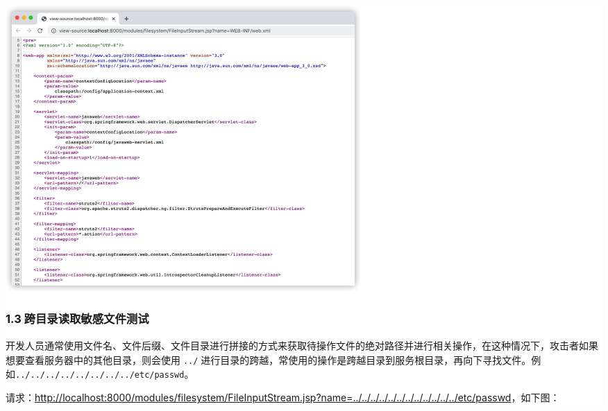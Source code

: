 <img src="../images/image-20200920223143227.png" alt="image-20200920223143227" style="zoom:50%;" />



### 1.3 跨目录读取敏感文件测试

开发人员通常使用文件名、文件后缀、文件目录进行拼接的方式来获取待操作文件的绝对路径并进行相关操作，在这种情况下，攻击者如果想要查看服务器中的其他目录，则会使用 `../` 进行目录的跨越，常使用的操作是跨越目录到服务根目录，再向下寻找文件。例如`../../../../../../../../etc/passwd`。

请求：[http://localhost:8000/modules/filesystem/FileInputStream.jsp?name=../../../../../../../../../../../../etc/passwd](http://localhost:8000/modules/filesystem/FileInputStream.jsp?name=../../../../../../../../../../../../etc/passwd)，如下图：
